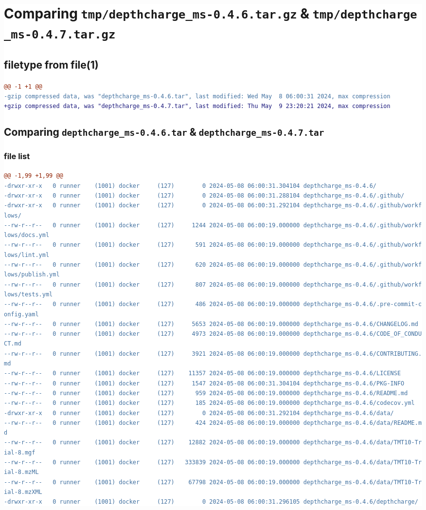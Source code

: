 # Comparing `tmp/depthcharge_ms-0.4.6.tar.gz` & `tmp/depthcharge_ms-0.4.7.tar.gz`

## filetype from file(1)

```diff
@@ -1 +1 @@
-gzip compressed data, was "depthcharge_ms-0.4.6.tar", last modified: Wed May  8 06:00:31 2024, max compression
+gzip compressed data, was "depthcharge_ms-0.4.7.tar", last modified: Thu May  9 23:20:21 2024, max compression
```

## Comparing `depthcharge_ms-0.4.6.tar` & `depthcharge_ms-0.4.7.tar`

### file list

```diff
@@ -1,99 +1,99 @@
-drwxr-xr-x   0 runner    (1001) docker     (127)        0 2024-05-08 06:00:31.304104 depthcharge_ms-0.4.6/
-drwxr-xr-x   0 runner    (1001) docker     (127)        0 2024-05-08 06:00:31.288104 depthcharge_ms-0.4.6/.github/
-drwxr-xr-x   0 runner    (1001) docker     (127)        0 2024-05-08 06:00:31.292104 depthcharge_ms-0.4.6/.github/workflows/
--rw-r--r--   0 runner    (1001) docker     (127)     1244 2024-05-08 06:00:19.000000 depthcharge_ms-0.4.6/.github/workflows/docs.yml
--rw-r--r--   0 runner    (1001) docker     (127)      591 2024-05-08 06:00:19.000000 depthcharge_ms-0.4.6/.github/workflows/lint.yml
--rw-r--r--   0 runner    (1001) docker     (127)      620 2024-05-08 06:00:19.000000 depthcharge_ms-0.4.6/.github/workflows/publish.yml
--rw-r--r--   0 runner    (1001) docker     (127)      807 2024-05-08 06:00:19.000000 depthcharge_ms-0.4.6/.github/workflows/tests.yml
--rw-r--r--   0 runner    (1001) docker     (127)      486 2024-05-08 06:00:19.000000 depthcharge_ms-0.4.6/.pre-commit-config.yaml
--rw-r--r--   0 runner    (1001) docker     (127)     5653 2024-05-08 06:00:19.000000 depthcharge_ms-0.4.6/CHANGELOG.md
--rw-r--r--   0 runner    (1001) docker     (127)     4973 2024-05-08 06:00:19.000000 depthcharge_ms-0.4.6/CODE_OF_CONDUCT.md
--rw-r--r--   0 runner    (1001) docker     (127)     3921 2024-05-08 06:00:19.000000 depthcharge_ms-0.4.6/CONTRIBUTING.md
--rw-r--r--   0 runner    (1001) docker     (127)    11357 2024-05-08 06:00:19.000000 depthcharge_ms-0.4.6/LICENSE
--rw-r--r--   0 runner    (1001) docker     (127)     1547 2024-05-08 06:00:31.304104 depthcharge_ms-0.4.6/PKG-INFO
--rw-r--r--   0 runner    (1001) docker     (127)      959 2024-05-08 06:00:19.000000 depthcharge_ms-0.4.6/README.md
--rw-r--r--   0 runner    (1001) docker     (127)      185 2024-05-08 06:00:19.000000 depthcharge_ms-0.4.6/codecov.yml
-drwxr-xr-x   0 runner    (1001) docker     (127)        0 2024-05-08 06:00:31.292104 depthcharge_ms-0.4.6/data/
--rw-r--r--   0 runner    (1001) docker     (127)      424 2024-05-08 06:00:19.000000 depthcharge_ms-0.4.6/data/README.md
--rw-r--r--   0 runner    (1001) docker     (127)    12882 2024-05-08 06:00:19.000000 depthcharge_ms-0.4.6/data/TMT10-Trial-8.mgf
--rw-r--r--   0 runner    (1001) docker     (127)   333839 2024-05-08 06:00:19.000000 depthcharge_ms-0.4.6/data/TMT10-Trial-8.mzML
--rw-r--r--   0 runner    (1001) docker     (127)    67798 2024-05-08 06:00:19.000000 depthcharge_ms-0.4.6/data/TMT10-Trial-8.mzXML
-drwxr-xr-x   0 runner    (1001) docker     (127)        0 2024-05-08 06:00:31.296105 depthcharge_ms-0.4.6/depthcharge/
```
